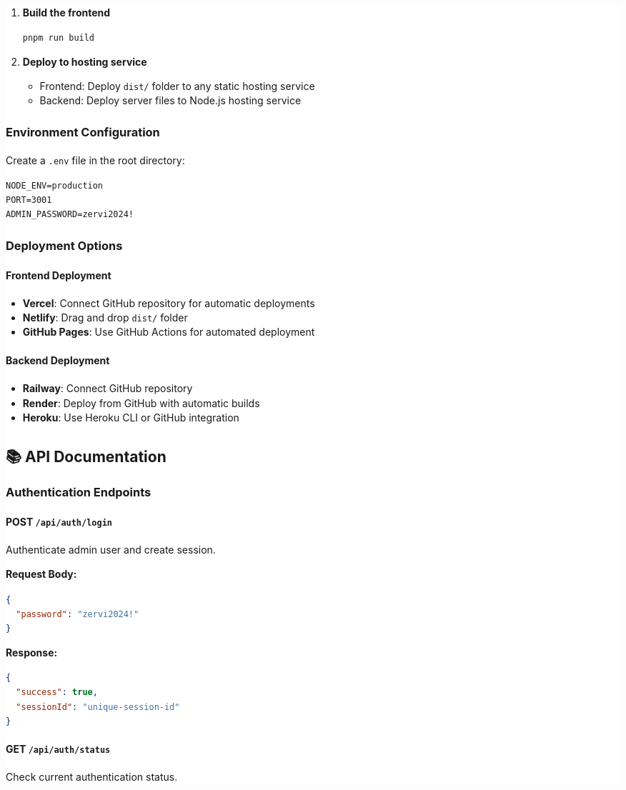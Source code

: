 1. **Build the frontend**
   ```bash
   pnpm run build
   ```

2. **Deploy to hosting service**
   - Frontend: Deploy `dist/` folder to any static hosting service
   - Backend: Deploy server files to Node.js hosting service

### Environment Configuration

Create a `.env` file in the root directory:

```env
NODE_ENV=production
PORT=3001
ADMIN_PASSWORD=zervi2024!
```

### Deployment Options

#### Frontend Deployment
- **Vercel**: Connect GitHub repository for automatic deployments
- **Netlify**: Drag and drop `dist/` folder
- **GitHub Pages**: Use GitHub Actions for automated deployment

#### Backend Deployment
- **Railway**: Connect GitHub repository
- **Render**: Deploy from GitHub with automatic builds
- **Heroku**: Use Heroku CLI or GitHub integration

## 📚 API Documentation

### Authentication Endpoints

#### POST `/api/auth/login`
Authenticate admin user and create session.

**Request Body:**
```json
{
  "password": "zervi2024!"
}
```

**Response:**
```json
{
  "success": true,
  "sessionId": "unique-session-id"
}
```

#### GET `/api/auth/status`
Check current authentication status.
